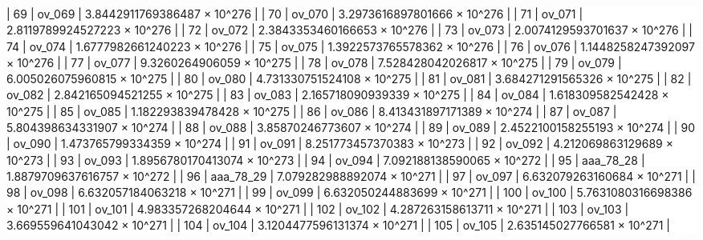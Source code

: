 | 69 | ov_069 | 3.8442911769386487 × 10^276 |
| 70 | ov_070 | 3.2973616897801666 × 10^276 |
| 71 | ov_071 | 2.8119789924527223 × 10^276 |
| 72 | ov_072 | 2.3843353460166653 × 10^276 |
| 73 | ov_073 | 2.0074129593701637 × 10^276 |
| 74 | ov_074 | 1.6777982661240223 × 10^276 |
| 75 | ov_075 | 1.3922573765578362 × 10^276 |
| 76 | ov_076 | 1.1448258247392097 × 10^276 |
| 77 | ov_077 | 9.3260264906059 × 10^275 |
| 78 | ov_078 | 7.528428042026817 × 10^275 |
| 79 | ov_079 | 6.005026075960815 × 10^275 |
| 80 | ov_080 | 4.731330751524108 × 10^275 |
| 81 | ov_081 | 3.684271291565326 × 10^275 |
| 82 | ov_082 | 2.842165094521255 × 10^275 |
| 83 | ov_083 | 2.165718090939339 × 10^275 |
| 84 | ov_084 | 1.618309582542428 × 10^275 |
| 85 | ov_085 | 1.182293839478428 × 10^275 |
| 86 | ov_086 | 8.413431897171389 × 10^274 |
| 87 | ov_087 | 5.804398634331907 × 10^274 |
| 88 | ov_088 | 3.85870246773607 × 10^274 |
| 89 | ov_089 | 2.4522100158255193 × 10^274 |
| 90 | ov_090 | 1.473765799334359 × 10^274 |
| 91 | ov_091 | 8.251773457370383 × 10^273 |
| 92 | ov_092 | 4.212069863129689 × 10^273 |
| 93 | ov_093 | 1.8956780170413074 × 10^273 |
| 94 | ov_094 | 7.092188138590065 × 10^272 |
| 95 | aaa_78_28 | 1.8879709637616757 × 10^272 |
| 96 | aaa_78_29 | 7.079282988892074 × 10^271 |
| 97 | ov_097 | 6.632079263160684 × 10^271 |
| 98 | ov_098 | 6.632057184063218 × 10^271 |
| 99 | ov_099 | 6.632050244883699 × 10^271 |
| 100 | ov_100 | 5.7631080316698386 × 10^271 |
| 101 | ov_101 | 4.983357268204644 × 10^271 |
| 102 | ov_102 | 4.287263158613711 × 10^271 |
| 103 | ov_103 | 3.669559641043042 × 10^271 |
| 104 | ov_104 | 3.1204477596131374 × 10^271 |
| 105 | ov_105 | 2.635145027766581 × 10^271 |